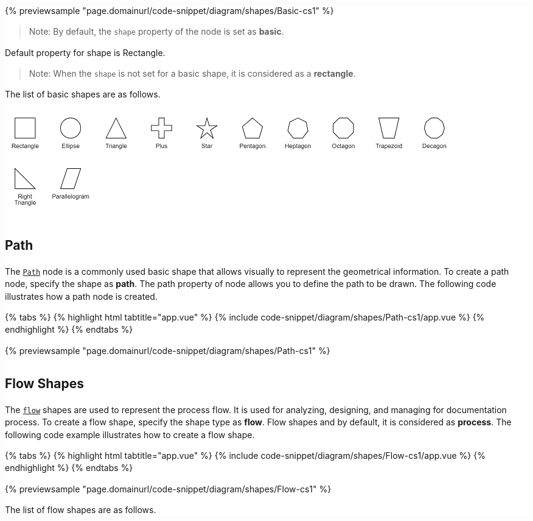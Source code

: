 {% previewsample "page.domainurl/code-snippet/diagram/shapes/Basic-cs1" %}

>Note: By default, the `shape` property of the node is set as **basic**.

Default property for shape is Rectangle.

>Note: When the `shape` is not set for a basic shape, it is considered as a **rectangle**.

The list of basic shapes are as follows.

![BasicShapes](images/Basic.png)

## Path

The [`Path`](https://ej2.syncfusion.com/vue/documentation/api/diagram/node#shape-shapemodel) node is a commonly used basic shape that allows visually to represent the geometrical information. To create a path node, specify the shape as **path**. The path property of node allows you to define the path to be drawn. The following code illustrates how a path node is created.

{% tabs %}
{% highlight html tabtitle="app.vue" %}
{% include code-snippet/diagram/shapes/Path-cs1/app.vue %}
{% endhighlight %}
{% endtabs %}
        
{% previewsample "page.domainurl/code-snippet/diagram/shapes/Path-cs1" %}

## Flow Shapes

The [`flow`](https://ej2.syncfusion.com/vue/documentation/api/diagram/node#shape-shapemodel) shapes are used to represent the process flow. It is used for analyzing, designing, and managing for documentation process. To create a flow shape, specify the shape type as **flow**. Flow shapes and by default, it is considered as **process**. The following code example illustrates how to create a flow shape.

{% tabs %}
{% highlight html tabtitle="app.vue" %}
{% include code-snippet/diagram/shapes/Flow-cs1/app.vue %}
{% endhighlight %}
{% endtabs %}
        
{% previewsample "page.domainurl/code-snippet/diagram/shapes/Flow-cs1" %}

The list of flow shapes are as follows.
